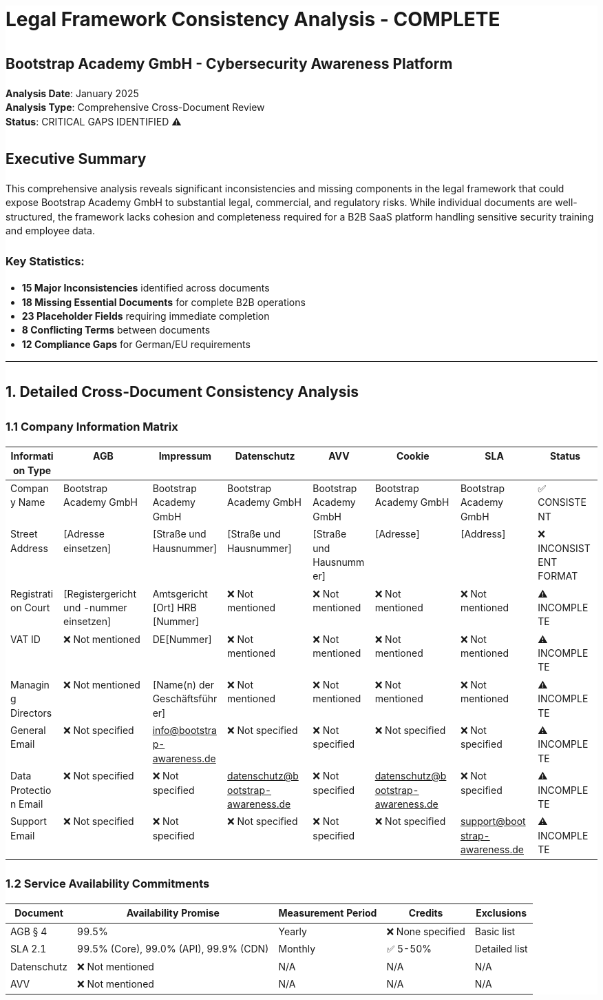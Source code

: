 # Legal Framework Consistency Analysis - COMPLETE
## Bootstrap Academy GmbH - Cybersecurity Awareness Platform

**Analysis Date**: January 2025  
**Analysis Type**: Comprehensive Cross-Document Review  
**Status**: CRITICAL GAPS IDENTIFIED ⚠️

## Executive Summary

This comprehensive analysis reveals significant inconsistencies and missing components in the legal framework that could expose Bootstrap Academy GmbH to substantial legal, commercial, and regulatory risks. While individual documents are well-structured, the framework lacks cohesion and completeness required for a B2B SaaS platform handling sensitive security training and employee data.

### Key Statistics:
- **15 Major Inconsistencies** identified across documents
- **18 Missing Essential Documents** for complete B2B operations
- **23 Placeholder Fields** requiring immediate completion
- **8 Conflicting Terms** between documents
- **12 Compliance Gaps** for German/EU requirements

---

## 1. Detailed Cross-Document Consistency Analysis

### 1.1 Company Information Matrix

| Information Type | AGB | Impressum | Datenschutz | AVV | Cookie | SLA | Status |
|-----------------|-----|-----------|-------------|-----|--------|-----|---------|
| Company Name | Bootstrap Academy GmbH | Bootstrap Academy GmbH | Bootstrap Academy GmbH | Bootstrap Academy GmbH | Bootstrap Academy GmbH | Bootstrap Academy GmbH | ✅ CONSISTENT |
| Street Address | [Adresse einsetzen] | [Straße und Hausnummer] | [Straße und Hausnummer] | [Straße und Hausnummer] | [Adresse] | [Address] | ❌ INCONSISTENT FORMAT |
| Registration Court | [Registergericht und -nummer einsetzen] | Amtsgericht [Ort] HRB [Nummer] | ❌ Not mentioned | ❌ Not mentioned | ❌ Not mentioned | ❌ Not mentioned | ⚠️ INCOMPLETE |
| VAT ID | ❌ Not mentioned | DE[Nummer] | ❌ Not mentioned | ❌ Not mentioned | ❌ Not mentioned | ❌ Not mentioned | ⚠️ INCOMPLETE |
| Managing Directors | ❌ Not mentioned | [Name(n) der Geschäftsführer] | ❌ Not mentioned | ❌ Not mentioned | ❌ Not mentioned | ❌ Not mentioned | ⚠️ INCOMPLETE |
| General Email | ❌ Not specified | info@bootstrap-awareness.de | ❌ Not specified | ❌ Not specified | ❌ Not specified | ❌ Not specified | ⚠️ INCOMPLETE |
| Data Protection Email | ❌ Not specified | ❌ Not specified | datenschutz@bootstrap-awareness.de | ❌ Not specified | datenschutz@bootstrap-awareness.de | ❌ Not specified | ⚠️ INCOMPLETE |
| Support Email | ❌ Not specified | ❌ Not specified | ❌ Not specified | ❌ Not specified | ❌ Not specified | support@bootstrap-awareness.de | ⚠️ INCOMPLETE |

### 1.2 Service Availability Commitments

| Document | Availability Promise | Measurement Period | Credits | Exclusions |
|----------|---------------------|-------------------|---------|------------|
| AGB § 4 | 99.5% | Yearly | ❌ None specified | Basic list |
| SLA 2.1 | 99.5% (Core), 99.0% (API), 99.9% (CDN) | Monthly | ✅ 5-50% | Detailed list |
| Datenschutz | ❌ Not mentioned | N/A | N/A | N/A |
| AVV | ❌ Not mentioned | N/A | N/A | N/A |
